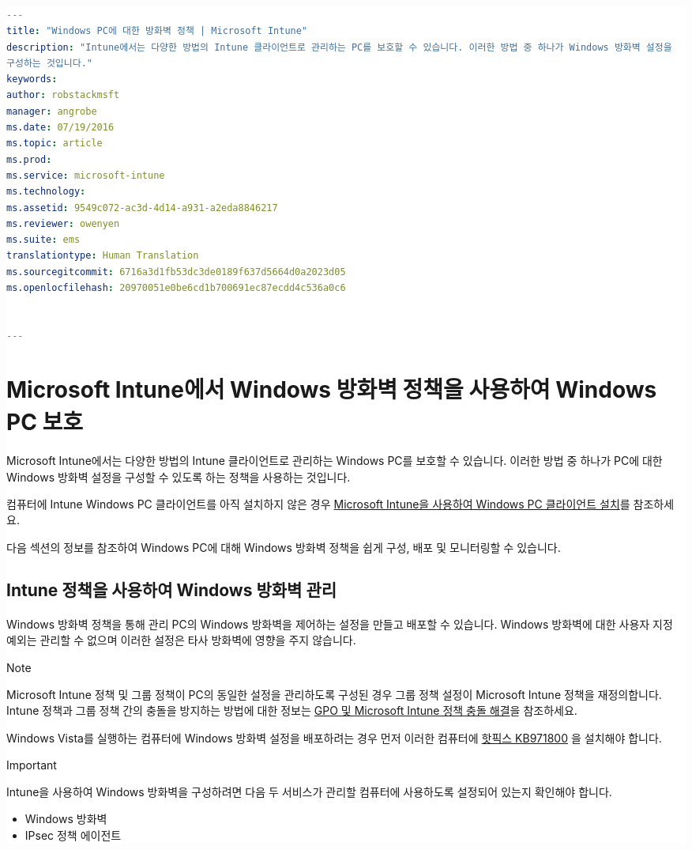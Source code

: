 ```yaml
---
title: "Windows PC에 대한 방화벽 정책 | Microsoft Intune"
description: "Intune에서는 다양한 방법의 Intune 클라이언트로 관리하는 PC를 보호할 수 있습니다. 이러한 방법 중 하나가 Windows 방화벽 설정을 구성하는 것입니다."
keywords: 
author: robstackmsft
manager: angrobe
ms.date: 07/19/2016
ms.topic: article
ms.prod: 
ms.service: microsoft-intune
ms.technology: 
ms.assetid: 9549c072-ac3d-4d14-a931-a2eda8846217
ms.reviewer: owenyen
ms.suite: ems
translationtype: Human Translation
ms.sourcegitcommit: 6716a3d1fb53dc3de0189f637d5664d0a2023d05
ms.openlocfilehash: 20970051e0be6cd1b700691ec87ecdd4c536a0c6


---
```


# Microsoft Intune에서 Windows 방화벽 정책을 사용하여 Windows PC 보호
Microsoft Intune에서는 다양한 방법의 Intune 클라이언트로 관리하는 Windows PC를 보호할 수 있습니다. 이러한 방법 중 하나가 PC에 대한 Windows 방화벽 설정을 구성할 수 있도록 하는 정책을 사용하는 것입니다.

컴퓨터에 Intune Windows PC 클라이언트를 아직 설치하지 않은 경우 [Microsoft Intune을 사용하여 Windows PC 클라이언트 설치](install-the-windows-pc-client-with-microsoft-intune.md)를 참조하세요.

다음 섹션의 정보를 참조하여 Windows PC에 대해 Windows 방화벽 정책을 쉽게 구성, 배포 및 모니터링할 수 있습니다.

## Intune 정책을 사용하여 Windows 방화벽 관리
Windows 방화벽 정책을 통해 관리 PC의 Windows 방화벽을 제어하는 설정을 만들고 배포할 수 있습니다. Windows 방화벽에 대한 사용자 지정 예외는 관리할 수 없으며 이러한 설정은 타사 방화벽에 영향을 주지 않습니다.

> [!NOTE]
> Microsoft Intune 정책 및 그룹 정책이 PC의 동일한 설정을 관리하도록 구성된 경우 그룹 정책 설정이 Microsoft Intune 정책을 재정의합니다. Intune 정책과 그룹 정책 간의 충돌을 방지하는 방법에 대한 정보는 [GPO 및 Microsoft Intune 정책 충돌 해결](resolve-gpo-and-microsoft-intune-policy-conflicts.md)을 참조하세요.
>
> Windows Vista를 실행하는 컴퓨터에 Windows 방화벽 설정을 배포하려는 경우 먼저 이러한 컴퓨터에 [핫픽스 KB971800](http://support2.microsoft.com/kb/971800) 을 설치해야 합니다.

> [!IMPORTANT]
> Intune을 사용하여 Windows 방화벽을 구성하려면 다음 두 서비스가 관리할 컴퓨터에 사용하도록 설정되어 있는지 확인해야 합니다.
>
> -   Windows 방화벽
> -   IPsec 정책 에이전트
